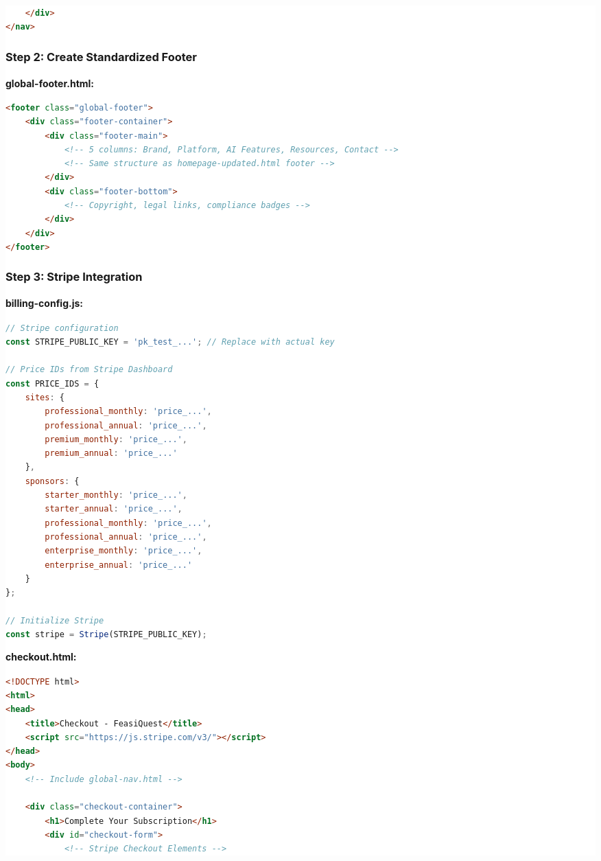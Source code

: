 ```html
    </div>
</nav>
```

### Step 2: Create Standardized Footer

**global-footer.html:**
```html
<footer class="global-footer">
    <div class="footer-container">
        <div class="footer-main">
            <!-- 5 columns: Brand, Platform, AI Features, Resources, Contact -->
            <!-- Same structure as homepage-updated.html footer -->
        </div>
        <div class="footer-bottom">
            <!-- Copyright, legal links, compliance badges -->
        </div>
    </div>
</footer>
```

### Step 3: Stripe Integration

**billing-config.js:**
```javascript
// Stripe configuration
const STRIPE_PUBLIC_KEY = 'pk_test_...'; // Replace with actual key

// Price IDs from Stripe Dashboard
const PRICE_IDS = {
    sites: {
        professional_monthly: 'price_...',
        professional_annual: 'price_...',
        premium_monthly: 'price_...',
        premium_annual: 'price_...'
    },
    sponsors: {
        starter_monthly: 'price_...',
        starter_annual: 'price_...',
        professional_monthly: 'price_...',
        professional_annual: 'price_...',
        enterprise_monthly: 'price_...',
        enterprise_annual: 'price_...'
    }
};

// Initialize Stripe
const stripe = Stripe(STRIPE_PUBLIC_KEY);
```

**checkout.html:**
```html
<!DOCTYPE html>
<html>
<head>
    <title>Checkout - FeasiQuest</title>
    <script src="https://js.stripe.com/v3/"></script>
</head>
<body>
    <!-- Include global-nav.html -->
    
    <div class="checkout-container">
        <h1>Complete Your Subscription</h1>
        <div id="checkout-form">
            <!-- Stripe Checkout Elements -->
```